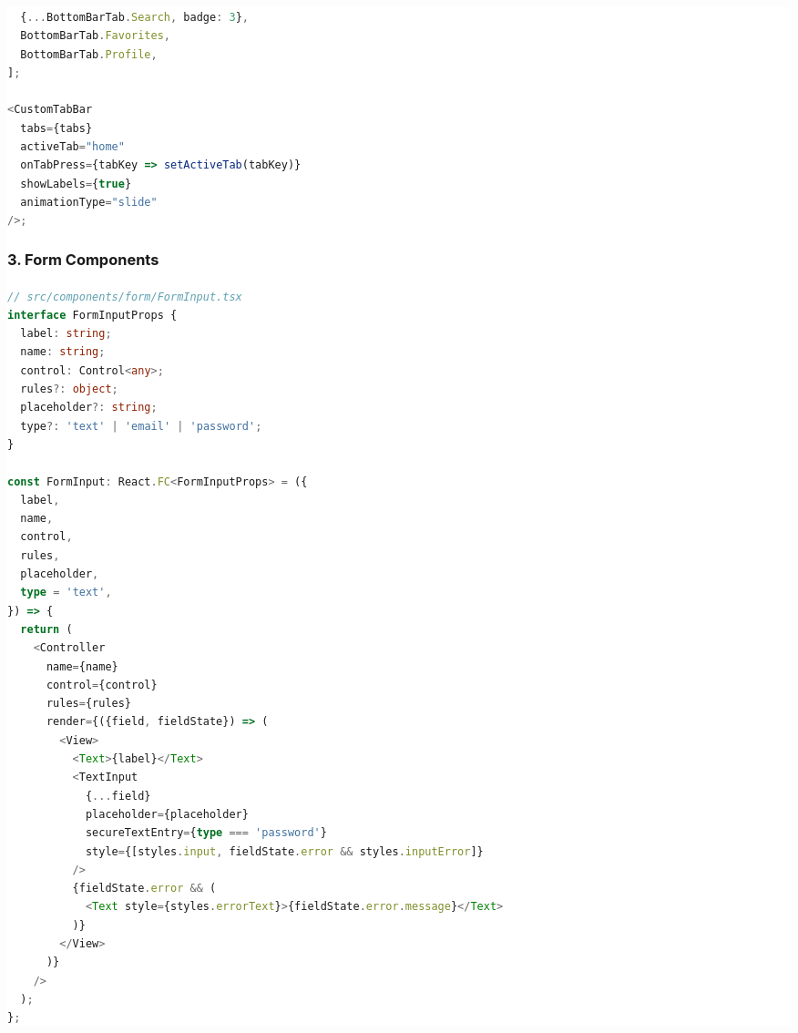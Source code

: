 ```typescript
  {...BottomBarTab.Search, badge: 3},
  BottomBarTab.Favorites,
  BottomBarTab.Profile,
];

<CustomTabBar
  tabs={tabs}
  activeTab="home"
  onTabPress={tabKey => setActiveTab(tabKey)}
  showLabels={true}
  animationType="slide"
/>;
```

### 3. Form Components

```typescript
// src/components/form/FormInput.tsx
interface FormInputProps {
  label: string;
  name: string;
  control: Control<any>;
  rules?: object;
  placeholder?: string;
  type?: 'text' | 'email' | 'password';
}

const FormInput: React.FC<FormInputProps> = ({
  label,
  name,
  control,
  rules,
  placeholder,
  type = 'text',
}) => {
  return (
    <Controller
      name={name}
      control={control}
      rules={rules}
      render={({field, fieldState}) => (
        <View>
          <Text>{label}</Text>
          <TextInput
            {...field}
            placeholder={placeholder}
            secureTextEntry={type === 'password'}
            style={[styles.input, fieldState.error && styles.inputError]}
          />
          {fieldState.error && (
            <Text style={styles.errorText}>{fieldState.error.message}</Text>
          )}
        </View>
      )}
    />
  );
};
```
